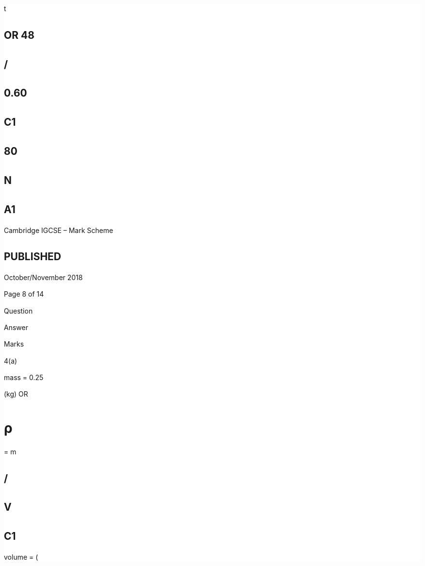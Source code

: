  t 

## OR 48 

## / 

## 0.60 

## C1 

## 80 

## N 

## A1 


Cambridge IGCSE – Mark Scheme 

## PUBLISHED 

October/November 2018 

 Page 8 of 14 

 Question 

 Answer 

 Marks 

 4(a) 

 mass = 0.25 

 (kg) OR 

# ρ 

 = m 

## / 

## V 

## C1 

 volume = ( 
